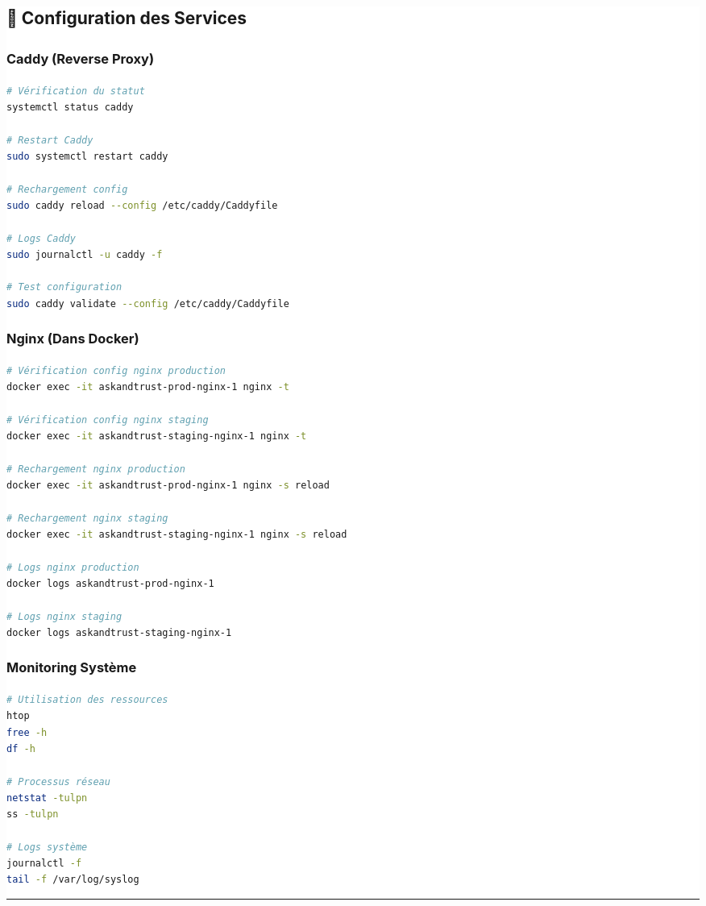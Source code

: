 
## 🔧 Configuration des Services

### Caddy (Reverse Proxy)
```bash
# Vérification du statut
systemctl status caddy

# Restart Caddy
sudo systemctl restart caddy

# Rechargement config
sudo caddy reload --config /etc/caddy/Caddyfile

# Logs Caddy
sudo journalctl -u caddy -f

# Test configuration
sudo caddy validate --config /etc/caddy/Caddyfile
```

### Nginx (Dans Docker)
```bash
# Vérification config nginx production
docker exec -it askandtrust-prod-nginx-1 nginx -t

# Vérification config nginx staging
docker exec -it askandtrust-staging-nginx-1 nginx -t

# Rechargement nginx production
docker exec -it askandtrust-prod-nginx-1 nginx -s reload

# Rechargement nginx staging
docker exec -it askandtrust-staging-nginx-1 nginx -s reload

# Logs nginx production
docker logs askandtrust-prod-nginx-1

# Logs nginx staging
docker logs askandtrust-staging-nginx-1
```

### Monitoring Système
```bash
# Utilisation des ressources
htop
free -h
df -h

# Processus réseau
netstat -tulpn
ss -tulpn

# Logs système
journalctl -f
tail -f /var/log/syslog
```

---